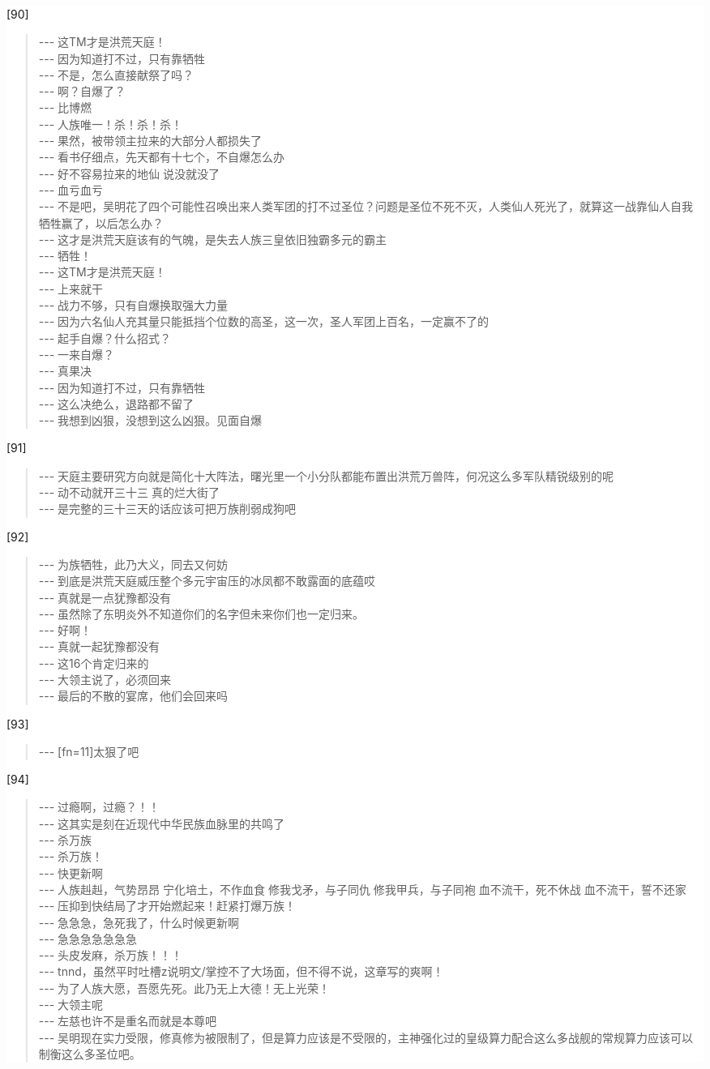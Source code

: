 [90] 
>--- 这TM才是洪荒天庭！<br>
>--- 因为知道打不过，只有靠牺牲<br>
>--- 不是，怎么直接献祭了吗？<br>
>--- 啊？自爆了？<br>
>--- 比博燃<br>
>--- 人族唯一！杀！杀！杀！<br>
>--- 果然，被带领主拉来的大部分人都损失了<br>
>--- 看书仔细点，先天都有十七个，不自爆怎么办<br>
>--- 好不容易拉来的地仙 说没就没了<br>
>--- 血亏血亏<br>
>--- 不是吧，吴明花了四个可能性召唤出来人类军团的打不过圣位？问题是圣位不死不灭，人类仙人死光了，就算这一战靠仙人自我牺牲赢了，以后怎么办？<br>
>--- 这才是洪荒天庭该有的气魄，是失去人族三皇依旧独霸多元的霸主<br>
>--- 牺牲！<br>
>--- 这TM才是洪荒天庭！<br>
>--- 上来就干<br>
>--- 战力不够，只有自爆换取强大力量<br>
>--- 因为六名仙人充其量只能抵挡个位数的高圣，这一次，圣人军团上百名，一定赢不了的<br>
>--- 起手自爆？什么招式？<br>
>--- 一来自爆？<br>
>--- 真果决<br>
>--- 因为知道打不过，只有靠牺牲<br>
>--- 这么决绝么，退路都不留了<br>
>--- 我想到凶狠，没想到这么凶狠。见面自爆<br>

[91] 
>--- 天庭主要研究方向就是简化十大阵法，曙光里一个小分队都能布置出洪荒万兽阵，何况这么多军队精锐级别的呢<br>
>--- 动不动就开三十三 真的烂大街了<br>
>--- 是完整的三十三天的话应该可把万族削弱成狗吧<br>

[92] 
>--- 为族牺牲，此乃大义，同去又何妨<br>
>--- 到底是洪荒天庭威压整个多元宇宙压的冰凤都不敢露面的底蕴哎<br>
>--- 真就是一点犹豫都没有<br>
>--- 虽然除了东明炎外不知道你们的名字但未来你们也一定归来。<br>
>--- 好啊！<br>
>--- 真就一起犹豫都没有<br>
>--- 这16个肯定归来的<br>
>--- 大领主说了，必须回来<br>
>--- 最后的不散的宴席，他们会回来吗<br>

[93] 
>--- [fn=11]太狠了吧<br>

[94] 
>--- 过瘾啊，过瘾？！！<br>
>--- 这其实是刻在近现代中华民族血脉里的共鸣了<br>
>--- 杀万族<br>
>--- 杀万族！<br>
>--- 快更新啊<br>
>--- 人族赳赳，气势昂昂
宁化培土，不作血食
修我戈矛，与子同仇
修我甲兵，与子同袍
血不流干，死不休战
血不流干，誓不还家<br>
>--- 压抑到快结局了才开始燃起来！赶紧打爆万族！<br>
>--- 急急急，急死我了，什么时候更新啊<br>
>--- 急急急急急急急<br>
>--- 头皮发麻，杀万族！！！<br>
>--- tnnd，虽然平时吐槽z说明文/掌控不了大场面，但不得不说，这章写的爽啊！<br>
>--- 为了人族大愿，吾愿先死。此乃无上大德！无上光荣！<br>
>--- 大领主呢<br>
>--- 左慈也许不是重名而就是本尊吧<br>
>--- 吴明现在实力受限，修真修为被限制了，但是算力应该是不受限的，主神强化过的皇级算力配合这么多战舰的常规算力应该可以制衡这么多圣位吧。<br>